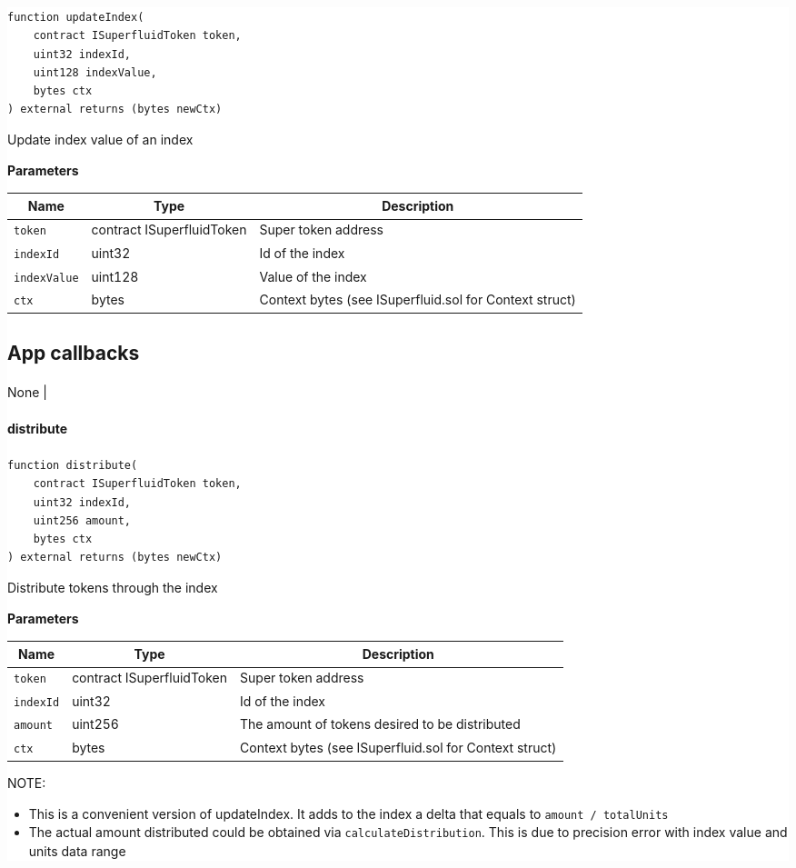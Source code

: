 ```solidity
function updateIndex(
    contract ISuperfluidToken token,
    uint32 indexId,
    uint128 indexValue,
    bytes ctx
) external returns (bytes newCtx)
```

Update index value of an index

**Parameters**

| Name         | Type                      | Description                                            |
| ------------ | ------------------------- | ------------------------------------------------------ |
| `token`      | contract ISuperfluidToken | Super token address                                    |
| `indexId`    | uint32                    | Id of the index                                        |
| `indexValue` | uint128                   | Value of the index                                     |
| `ctx`        | bytes                     | Context bytes (see ISuperfluid.sol for Context struct) |

## App callbacks

None |

#### distribute

```solidity
function distribute(
    contract ISuperfluidToken token,
    uint32 indexId,
    uint256 amount,
    bytes ctx
) external returns (bytes newCtx)
```

Distribute tokens through the index

**Parameters**

| Name      | Type                      | Description                                            |
| --------- | ------------------------- | ------------------------------------------------------ |
| `token`   | contract ISuperfluidToken | Super token address                                    |
| `indexId` | uint32                    | Id of the index                                        |
| `amount`  | uint256                   | The amount of tokens desired to be distributed         |
| `ctx`     | bytes                     | Context bytes (see ISuperfluid.sol for Context struct) |

NOTE:

* This is a convenient version of updateIndex. It adds to the index a delta that equals to `amount / totalUnits`
* The actual amount distributed could be obtained via `calculateDistribution`. This is due to precision error with index value and units data range
